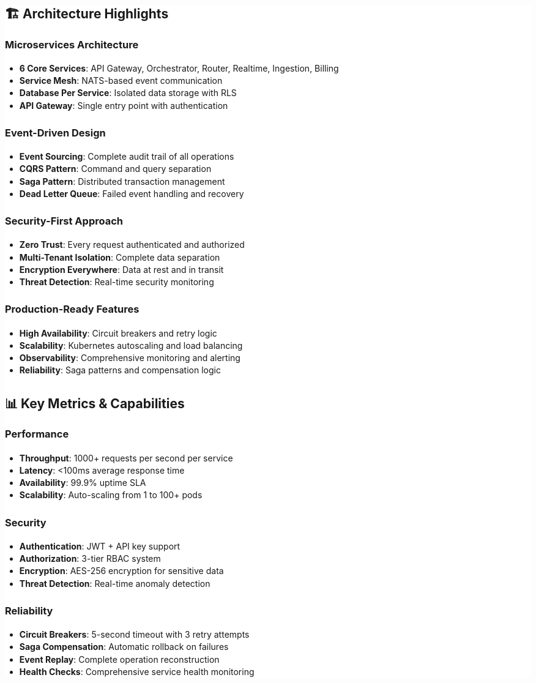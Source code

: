 ## 🏗️ **Architecture Highlights**

### **Microservices Architecture**

- **6 Core Services**: API Gateway, Orchestrator, Router, Realtime, Ingestion, Billing
- **Service Mesh**: NATS-based event communication
- **Database Per Service**: Isolated data storage with RLS
- **API Gateway**: Single entry point with authentication

### **Event-Driven Design**

- **Event Sourcing**: Complete audit trail of all operations
- **CQRS Pattern**: Command and query separation
- **Saga Pattern**: Distributed transaction management
- **Dead Letter Queue**: Failed event handling and recovery

### **Security-First Approach**

- **Zero Trust**: Every request authenticated and authorized
- **Multi-Tenant Isolation**: Complete data separation
- **Encryption Everywhere**: Data at rest and in transit
- **Threat Detection**: Real-time security monitoring

### **Production-Ready Features**

- **High Availability**: Circuit breakers and retry logic
- **Scalability**: Kubernetes autoscaling and load balancing
- **Observability**: Comprehensive monitoring and alerting
- **Reliability**: Saga patterns and compensation logic

## 📊 **Key Metrics & Capabilities**

### **Performance**

- **Throughput**: 1000+ requests per second per service
- **Latency**: <100ms average response time
- **Availability**: 99.9% uptime SLA
- **Scalability**: Auto-scaling from 1 to 100+ pods

### **Security**

- **Authentication**: JWT + API key support
- **Authorization**: 3-tier RBAC system
- **Encryption**: AES-256 encryption for sensitive data
- **Threat Detection**: Real-time anomaly detection

### **Reliability**

- **Circuit Breakers**: 5-second timeout with 3 retry attempts
- **Saga Compensation**: Automatic rollback on failures
- **Event Replay**: Complete operation reconstruction
- **Health Checks**: Comprehensive service health monitoring
